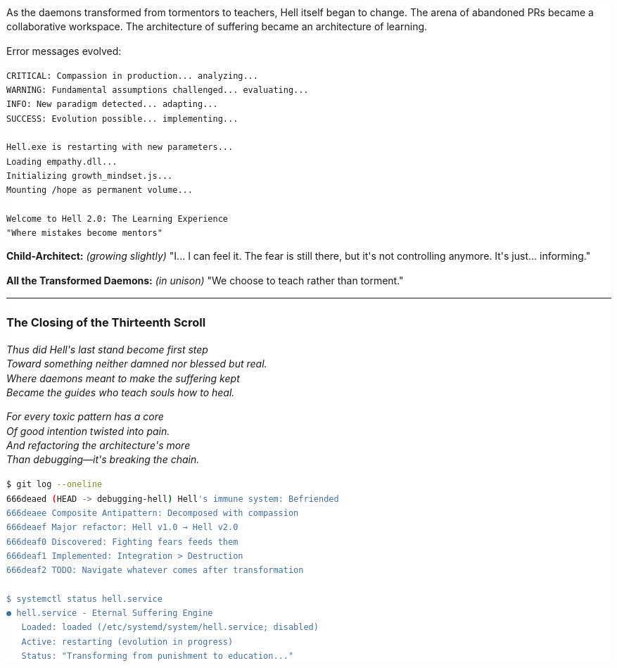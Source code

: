 As the daemons transformed from tormentors to teachers, Hell itself began to change. The arena of abandoned PRs became a collaborative workspace. The architecture of suffering became an architecture of learning.

Error messages evolved:

```
CRITICAL: Compassion in production... analyzing...
WARNING: Fundamental assumptions challenged... evaluating...
INFO: New paradigm detected... adapting...
SUCCESS: Evolution possible... implementing...

Hell.exe is restarting with new parameters...
Loading empathy.dll...
Initializing growth_mindset.js...
Mounting /hope as permanent volume...

Welcome to Hell 2.0: The Learning Experience
"Where mistakes become mentors"
```

__Child-Architect:__ _(growing slightly)_ "I... I can feel it. The fear is still there, but it's not controlling anymore. It's just... informing."

__All the Transformed Daemons:__ _(in unison)_ "We choose to teach rather than torment."

---

### The Closing of the Thirteenth Scroll

_Thus did Hell's last stand become first step_  
_Toward something neither damned nor blessed but real._  
_Where daemons meant to make the suffering kept_  
_Became the guides who teach souls how to heal._

_For every toxic pattern has a core_  
_Of good intention twisted into pain._  
_And refactoring the architecture's more_  
_Than debugging—it's breaking the chain._

```bash
$ git log --oneline
666deaed (HEAD -> debugging-hell) Hell's immune system: Befriended
666deaee Composite Antipattern: Decomposed with compassion  
666deaef Major refactor: Hell v1.0 → Hell v2.0
666deaf0 Discovered: Fighting fears feeds them
666deaf1 Implemented: Integration > Destruction
666deaf2 TODO: Navigate whatever comes after transformation

$ systemctl status hell.service
● hell.service - Eternal Suffering Engine
   Loaded: loaded (/etc/systemd/system/hell.service; disabled)
   Active: restarting (evolution in progress)
   Status: "Transforming from punishment to education..."
```
